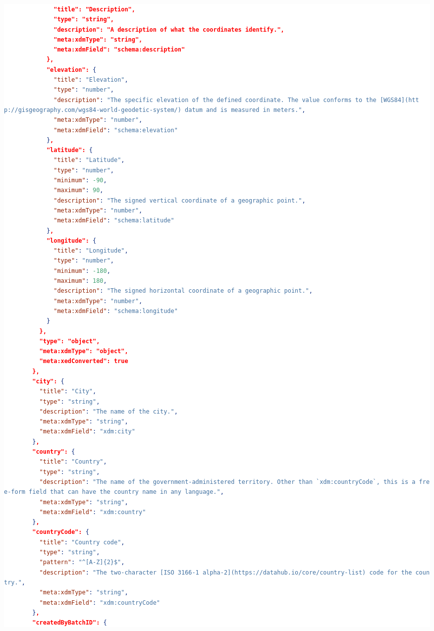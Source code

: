 ```JSON
              "title": "Description",
              "type": "string",
              "description": "A description of what the coordinates identify.",
              "meta:xdmType": "string",
              "meta:xdmField": "schema:description"
            },
            "elevation": {
              "title": "Elevation",
              "type": "number",
              "description": "The specific elevation of the defined coordinate. The value conforms to the [WGS84](http://gisgeography.com/wgs84-world-geodetic-system/) datum and is measured in meters.",
              "meta:xdmType": "number",
              "meta:xdmField": "schema:elevation"
            },
            "latitude": {
              "title": "Latitude",
              "type": "number",
              "minimum": -90,
              "maximum": 90,
              "description": "The signed vertical coordinate of a geographic point.",
              "meta:xdmType": "number",
              "meta:xdmField": "schema:latitude"
            },
            "longitude": {
              "title": "Longitude",
              "type": "number",
              "minimum": -180,
              "maximum": 180,
              "description": "The signed horizontal coordinate of a geographic point.",
              "meta:xdmType": "number",
              "meta:xdmField": "schema:longitude"
            }
          },
          "type": "object",
          "meta:xdmType": "object",
          "meta:xedConverted": true
        },
        "city": {
          "title": "City",
          "type": "string",
          "description": "The name of the city.",
          "meta:xdmType": "string",
          "meta:xdmField": "xdm:city"
        },
        "country": {
          "title": "Country",
          "type": "string",
          "description": "The name of the government-administered territory. Other than `xdm:countryCode`, this is a free-form field that can have the country name in any language.",
          "meta:xdmType": "string",
          "meta:xdmField": "xdm:country"
        },
        "countryCode": {
          "title": "Country code",
          "type": "string",
          "pattern": "^[A-Z]{2}$",
          "description": "The two-character [ISO 3166-1 alpha-2](https://datahub.io/core/country-list) code for the country.",
          "meta:xdmType": "string",
          "meta:xdmField": "xdm:countryCode"
        },
        "createdByBatchID": {
```